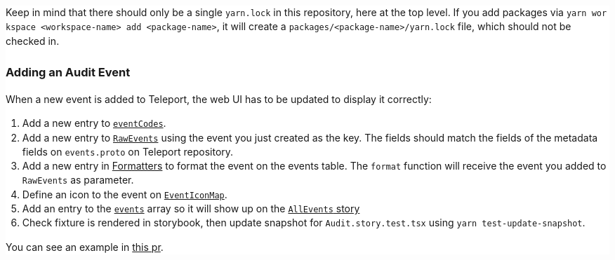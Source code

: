 Keep in mind that there should only be a single `yarn.lock` in this repository, here at the top level. If you add packages
via `yarn workspace <workspace-name> add <package-name>`, it will create a `packages/<package-name>/yarn.lock` file, which should not be checked in.

### Adding an Audit Event

When a new event is added to Teleport, the web UI has to be updated to display it correctly:

1. Add a new entry to [`eventCodes`](https://github.com/gravitational/webapps/blob/8a0201667f045be7a46606189a6deccdaee2fe1f/packages/teleport/src/services/audit/types.ts).
2. Add a new entry to [`RawEvents`](https://github.com/gravitational/webapps/blob/8a0201667f045be7a46606189a6deccdaee2fe1f/packages/teleport/src/services/audit/types.ts) using the event you just created as the key. The fields should match the fields of the metadata fields on `events.proto` on Teleport repository.
3. Add a new entry in [Formatters](https://github.com/gravitational/webapps/blob/8a0201667f045be7a46606189a6deccdaee2fe1f/packages/teleport/src/services/audit/makeEvent.ts) to format the event on the events table. The `format` function will receive the event you added to `RawEvents` as parameter.
4. Define an icon to the event on [`EventIconMap`](https://github.com/gravitational/webapps/blob/8a0201667f045be7a46606189a6deccdaee2fe1f/packages/teleport/src/Audit/EventList/EventTypeCell.tsx).
5. Add an entry to the [`events`](https://github.com/gravitational/webapps/blob/8a0201667f045be7a46606189a6deccdaee2fe1f/packages/teleport/src/Audit/fixtures/index.ts) array so it will show up on the [`AllEvents` story](https://github.com/gravitational/webapps/blob/8a0201667f045be7a46606189a6deccdaee2fe1f/packages/teleport/src/Audit/Audit.story.tsx)
6. Check fixture is rendered in storybook, then update snapshot for `Audit.story.test.tsx` using `yarn test-update-snapshot`.

You can see an example in [this pr](https://github.com/gravitational/webapps/pull/561).
